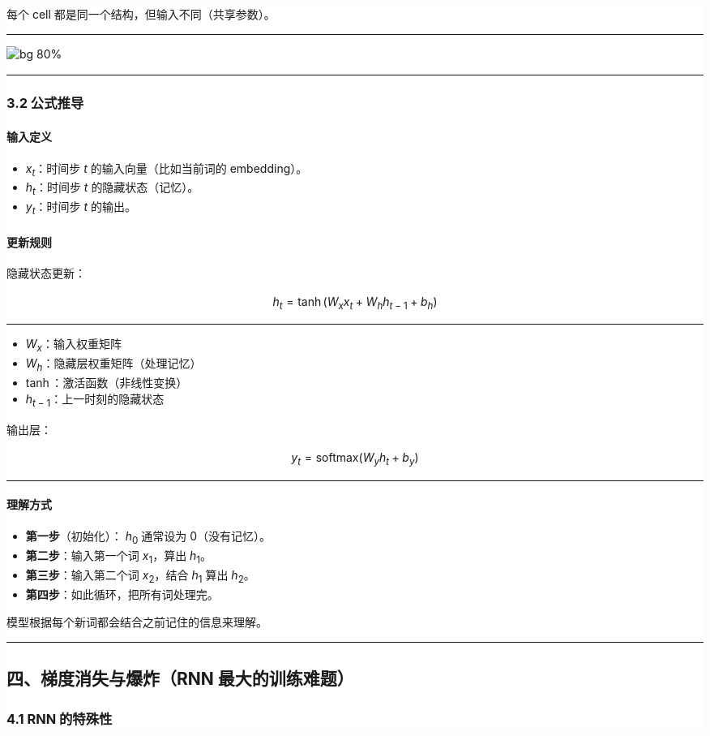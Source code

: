 每个 cell 都是同一个结构，但输入不同（共享参数）。

---

![bg 80%](https://s.ar8.top/img/picgo/20251001182151853.webp)

---

### 3.2 公式推导

#### 输入定义

* $x_t$：时间步 $t$ 的输入向量（比如当前词的 embedding）。
* $h_t$：时间步 $t$ 的隐藏状态（记忆）。
* $y_t$：时间步 $t$ 的输出。

#### 更新规则

隐藏状态更新：

$$
h_t = \tanh(W_x x_t + W_h h_{t-1} + b_h)
$$

---

* $W_x$：输入权重矩阵
* $W_h$：隐藏层权重矩阵（处理记忆）
* $\tanh$：激活函数（非线性变换）
* $h_{t-1}$：上一时刻的隐藏状态

输出层：

$$
y_t = \text{softmax}(W_y h_t + b_y)
$$

---

#### 理解方式

* **第一步**（初始化）：
  $h_0$ 通常设为 0（没有记忆）。
* **第二步**：输入第一个词 $x_1$，算出 $h_1$。
* **第三步**：输入第二个词 $x_2$，结合 $h_1$ 算出 $h_2$。
* **第四步**：如此循环，把所有词处理完。

模型根据每个新词都会结合之前记住的信息来理解。

---

## 四、梯度消失与爆炸（RNN 最大的训练难题）

### 4.1 RNN 的特殊性
